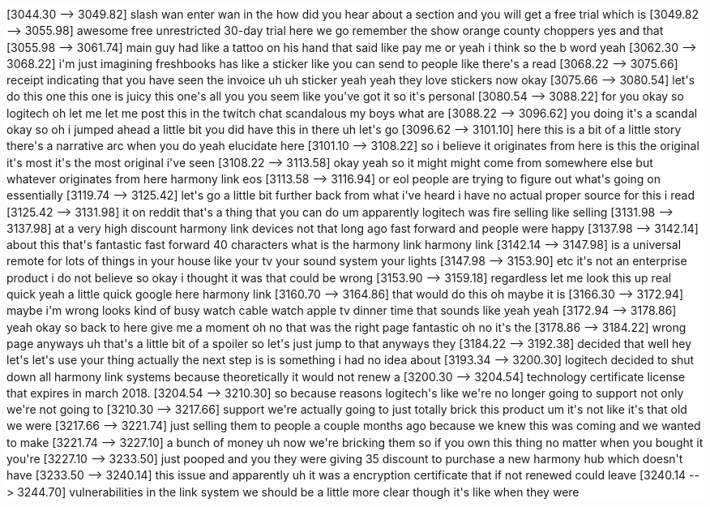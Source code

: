 [3044.30 --> 3049.82]  slash wan enter wan in the how did you hear about a section and you will get a free trial which is
[3049.82 --> 3055.98]  awesome free unrestricted 30-day trial here we go remember the show orange county choppers yes and that
[3055.98 --> 3061.74]  main guy had like a tattoo on his hand that said like pay me or yeah i think so the b word yeah
[3062.30 --> 3068.22]  i'm just imagining freshbooks has like a sticker like you can send to people like there's a read
[3068.22 --> 3075.66]  receipt indicating that you have seen the invoice uh uh sticker yeah yeah they love stickers now okay
[3075.66 --> 3080.54]  let's do this one this one is juicy this one's all you you seem like you've got it so it's personal
[3080.54 --> 3088.22]  for you okay so logitech oh let me let me post this in the twitch chat scandalous my boys what are
[3088.22 --> 3096.62]  you doing it's a scandal okay so oh i jumped ahead a little bit you did have this in there uh let's go
[3096.62 --> 3101.10]  here this is a bit of a little story there's a narrative arc when you do yeah elucidate here
[3101.10 --> 3108.22]  so i believe it originates from here is this the original it's most it's the most original i've seen
[3108.22 --> 3113.58]  okay yeah so it might might come from somewhere else but whatever originates from here harmony link eos
[3113.58 --> 3116.94]  or eol people are trying to figure out what's going on essentially
[3119.74 --> 3125.42]  let's go a little bit further back from what i've heard i have no actual proper source for this i read
[3125.42 --> 3131.98]  it on reddit that's a thing that you can do um apparently logitech was fire selling like selling
[3131.98 --> 3137.98]  at a very high discount harmony link devices not that long ago fast forward and people were happy
[3137.98 --> 3142.14]  about this that's fantastic fast forward 40 characters what is the harmony link harmony link
[3142.14 --> 3147.98]  is a universal remote for lots of things in your house like your tv your sound system your lights
[3147.98 --> 3153.90]  etc it's not an enterprise product i do not believe so okay i thought it was that could be wrong
[3153.90 --> 3159.18]  regardless let me look this up real quick yeah a little quick google here harmony link
[3160.70 --> 3164.86]  that would do this oh maybe it is
[3166.30 --> 3172.94]  maybe i'm wrong looks kind of busy watch cable watch apple tv dinner time that sounds like yeah yeah
[3172.94 --> 3178.86]  yeah okay so back to here give me a moment oh no that was the right page fantastic oh no it's the
[3178.86 --> 3184.22]  wrong page anyways uh that's a little bit of a spoiler so let's just jump to that anyways they
[3184.22 --> 3192.38]  decided that well hey let's let's use your thing actually the next step is is something i had no idea about
[3193.34 --> 3200.30]  logitech decided to shut down all harmony link systems because theoretically it would not renew a
[3200.30 --> 3204.54]  technology certificate license that expires in march 2018.
[3204.54 --> 3210.30]  so because reasons logitech's like we're no longer going to support not only we're not going to
[3210.30 --> 3217.66]  support we're actually going to just totally brick this product um it's not like it's that old we were
[3217.66 --> 3221.74]  just selling them to people a couple months ago because we knew this was coming and we wanted to make
[3221.74 --> 3227.10]  a bunch of money uh now we're bricking them so if you own this thing no matter when you bought it you're
[3227.10 --> 3233.50]  just pooped and you they were giving 35 discount to purchase a new harmony hub which doesn't have
[3233.50 --> 3240.14]  this issue and apparently uh it was a encryption certificate that if not renewed could leave
[3240.14 --> 3244.70]  vulnerabilities in the link system we should be a little more clear though it's like when they were